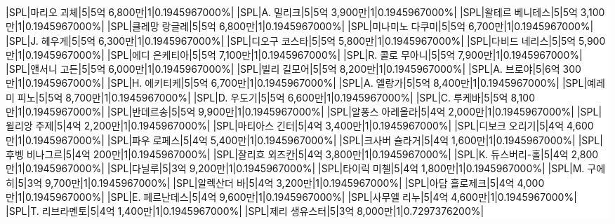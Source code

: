 |SPL|마리오 괴체|5|5억 6,800만|1|0.1945967000%|
|SPL|A. 밀리크|5|5억 3,900만|1|0.1945967000%|
|SPL|왈테르 베니테스|5|5억 3,100만|1|0.1945967000%|
|SPL|클레망 랑글레|5|5억 6,800만|1|0.1945967000%|
|SPL|미나미노 다쿠미|5|5억 6,700만|1|0.1945967000%|
|SPL|J. 헤우게|5|5억 6,300만|1|0.1945967000%|
|SPL|디오구 코스타|5|5억 5,800만|1|0.1945967000%|
|SPL|다비드 네리스|5|5억 5,900만|1|0.1945967000%|
|SPL|에디 은케티아|5|5억 7,100만|1|0.1945967000%|
|SPL|R. 콜로 무아니|5|5억 7,900만|1|0.1945967000%|
|SPL|앤서니 고든|5|5억 6,000만|1|0.1945967000%|
|SPL|빌리 길모어|5|5억 8,200만|1|0.1945967000%|
|SPL|A. 브로야|5|6억 300만|1|0.1945967000%|
|SPL|H. 에키티케|5|5억 6,700만|1|0.1945967000%|
|SPL|A. 엘랑가|5|5억 8,400만|1|0.1945967000%|
|SPL|예레미 피노|5|5억 8,700만|1|0.1945967000%|
|SPL|D. 우도기|5|5억 6,600만|1|0.1945967000%|
|SPL|C. 루케바|5|5억 8,100만|1|0.1945967000%|
|SPL|반데르송|5|5억 9,900만|1|0.1945967000%|
|SPL|알퐁스 아레올라|5|4억 2,000만|1|0.1945967000%|
|SPL|윌리앙 주제|5|4억 2,200만|1|0.1945967000%|
|SPL|마티아스 긴터|5|4억 3,400만|1|0.1945967000%|
|SPL|디보크 오리기|5|4억 4,600만|1|0.1945967000%|
|SPL|파우 로페스|5|4억 5,400만|1|0.1945967000%|
|SPL|크사버 슐라거|5|4억 1,600만|1|0.1945967000%|
|SPL|후벵 비나그르|5|4억 200만|1|0.1945967000%|
|SPL|잘리흐 외즈칸|5|4억 3,800만|1|0.1945967000%|
|SPL|K. 듀스버리-홀|5|4억 2,800만|1|0.1945967000%|
|SPL|다닐루|5|3억 9,200만|1|0.1945967000%|
|SPL|타이릭 미첼|5|4억 1,800만|1|0.1945967000%|
|SPL|M. 구에히|5|3억 9,700만|1|0.1945967000%|
|SPL|알렉산더 바|5|4억 3,200만|1|0.1945967000%|
|SPL|아담 흘로제크|5|4억 4,000만|1|0.1945967000%|
|SPL|E. 페르난데스|5|4억 9,600만|1|0.1945967000%|
|SPL|사무엘 리누|5|4억 4,600만|1|0.1945967000%|
|SPL|T. 리브라멘토|5|4억 1,400만|1|0.1945967000%|
|SPL|제리 생유스터|5|3억 8,000만|1|0.7297376200%|